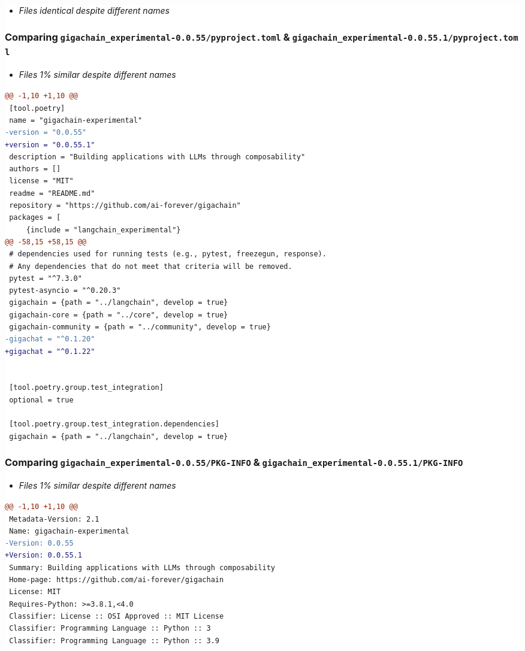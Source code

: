  * *Files identical despite different names*

### Comparing `gigachain_experimental-0.0.55/pyproject.toml` & `gigachain_experimental-0.0.55.1/pyproject.toml`

 * *Files 1% similar despite different names*

```diff
@@ -1,10 +1,10 @@
 [tool.poetry]
 name = "gigachain-experimental"
-version = "0.0.55"
+version = "0.0.55.1"
 description = "Building applications with LLMs through composability"
 authors = []
 license = "MIT"
 readme = "README.md"
 repository = "https://github.com/ai-forever/gigachain"
 packages = [
     {include = "langchain_experimental"}
@@ -58,15 +58,15 @@
 # dependencies used for running tests (e.g., pytest, freezegun, response).
 # Any dependencies that do not meet that criteria will be removed.
 pytest = "^7.3.0"
 pytest-asyncio = "^0.20.3"
 gigachain = {path = "../langchain", develop = true}
 gigachain-core = {path = "../core", develop = true}
 gigachain-community = {path = "../community", develop = true}
-gigachat = "^0.1.20"
+gigachat = "^0.1.22"
 
 
 [tool.poetry.group.test_integration]
 optional = true
 
 [tool.poetry.group.test_integration.dependencies]
 gigachain = {path = "../langchain", develop = true}
```

### Comparing `gigachain_experimental-0.0.55/PKG-INFO` & `gigachain_experimental-0.0.55.1/PKG-INFO`

 * *Files 1% similar despite different names*

```diff
@@ -1,10 +1,10 @@
 Metadata-Version: 2.1
 Name: gigachain-experimental
-Version: 0.0.55
+Version: 0.0.55.1
 Summary: Building applications with LLMs through composability
 Home-page: https://github.com/ai-forever/gigachain
 License: MIT
 Requires-Python: >=3.8.1,<4.0
 Classifier: License :: OSI Approved :: MIT License
 Classifier: Programming Language :: Python :: 3
 Classifier: Programming Language :: Python :: 3.9
```

